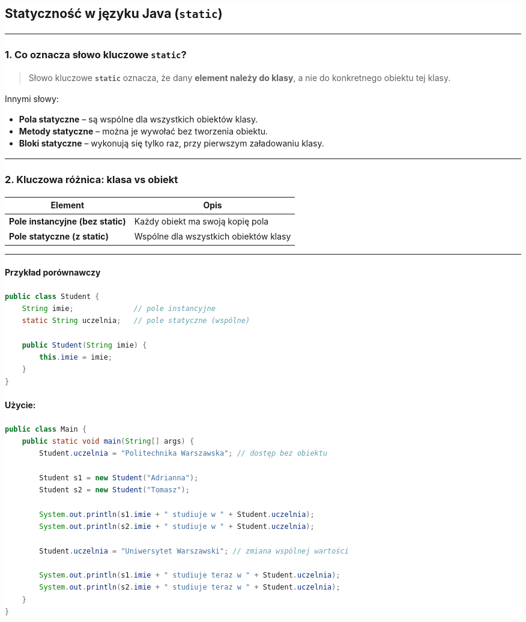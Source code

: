 ## **Statyczność w języku Java (`static`)**

---

### 1. Co oznacza słowo kluczowe `static`?

> Słowo kluczowe **`static`** oznacza, że dany **element należy do klasy**, a nie do konkretnego obiektu tej klasy.

Innymi słowy:

* **Pola statyczne** – są wspólne dla wszystkich obiektów klasy.
* **Metody statyczne** – można je wywołać bez tworzenia obiektu.
* **Bloki statyczne** – wykonują się tylko raz, przy pierwszym załadowaniu klasy.

---

### 2. Kluczowa różnica: klasa vs obiekt

| Element                          | Opis                                  |
| -------------------------------- | ------------------------------------- |
| **Pole instancyjne (bez static)** | Każdy obiekt ma swoją kopię pola      |
| **Pole statyczne (z static)**    | Wspólne dla wszystkich obiektów klasy |

---

#### Przykład porównawczy

```java
public class Student {
    String imie;              // pole instancyjne
    static String uczelnia;   // pole statyczne (wspólne)

    public Student(String imie) {
        this.imie = imie;
    }
}
```

#### Użycie:

```java
public class Main {
    public static void main(String[] args) {
        Student.uczelnia = "Politechnika Warszawska"; // dostęp bez obiektu

        Student s1 = new Student("Adrianna");
        Student s2 = new Student("Tomasz");

        System.out.println(s1.imie + " studiuje w " + Student.uczelnia);
        System.out.println(s2.imie + " studiuje w " + Student.uczelnia);

        Student.uczelnia = "Uniwersytet Warszawski"; // zmiana wspólnej wartości

        System.out.println(s1.imie + " studiuje teraz w " + Student.uczelnia);
        System.out.println(s2.imie + " studiuje teraz w " + Student.uczelnia);
    }
}
```
